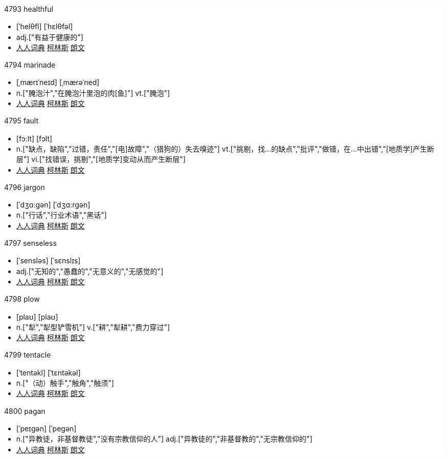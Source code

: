 4793 healthful 
- [ˈhelθfl]  [ˈhɛlθfəl] 
- adj.["有益于健康的"]   
- [人人词典](https://www.91dict.com/words?w=healthful) [柯林斯](https://www.collinsdictionary.com/zh/dictionary/english/healthful) [朗文](https://www.ldoceonline.com/dictionary/healthful) 

4794 marinade 
- [ˌmærɪˈneɪd]  [ˌmærəˈned] 
- n.["腌泡汁","在腌泡汁里泡的肉[鱼]"]  vt.["腌泡"]   
- [人人词典](https://www.91dict.com/words?w=marinade) [柯林斯](https://www.collinsdictionary.com/zh/dictionary/english/marinade) [朗文](https://www.ldoceonline.com/dictionary/marinade) 

4795 fault 
- [fɔ:lt]  [fɔlt] 
- n.["缺点，缺陷","过错，责任","[电]故障","（猎狗的）失去嗅迹"]  vt.["挑剔，找…的缺点","批评","做错，在…中出错","[地质学]产生断层"]  vi.["找错误，挑剔","[地质学]变动从而产生断层"]   
- [人人词典](https://www.91dict.com/words?w=fault) [柯林斯](https://www.collinsdictionary.com/zh/dictionary/english/fault) [朗文](https://www.ldoceonline.com/dictionary/fault) 

4796 jargon 
- [ˈdʒɑ:gən]  [ˈdʒɑ:rgən] 
- n.["行话","行业术语","黑话"]   
- [人人词典](https://www.91dict.com/words?w=jargon) [柯林斯](https://www.collinsdictionary.com/zh/dictionary/english/jargon) [朗文](https://www.ldoceonline.com/dictionary/jargon) 

4797 senseless 
- [ˈsensləs]  [ˈsɛnslɪs] 
- adj.["无知的","愚蠢的","无意义的","无感觉的"]   
- [人人词典](https://www.91dict.com/words?w=senseless) [柯林斯](https://www.collinsdictionary.com/zh/dictionary/english/senseless) [朗文](https://www.ldoceonline.com/dictionary/senseless) 

4798 plow 
- [plaʊ]  [plaʊ] 
- n.["犁","犁型铲雪机"]  v.["耕","犁耕","费力穿过"]   
- [人人词典](https://www.91dict.com/words?w=plow) [柯林斯](https://www.collinsdictionary.com/zh/dictionary/english/plow) [朗文](https://www.ldoceonline.com/dictionary/plow) 

4799 tentacle 
- [ˈtentəkl]  [ˈtɛntəkəl] 
- n.["（动）触手","触角","触须"]   
- [人人词典](https://www.91dict.com/words?w=tentacle) [柯林斯](https://www.collinsdictionary.com/zh/dictionary/english/tentacle) [朗文](https://www.ldoceonline.com/dictionary/tentacle) 

4800 pagan 
- [ˈpeɪgən]  [ˈpeɡən] 
- n.["异教徒，非基督教徒","没有宗教信仰的人"]  adj.["异教徒的","非基督教的","无宗教信仰的"]   
- [人人词典](https://www.91dict.com/words?w=pagan) [柯林斯](https://www.collinsdictionary.com/zh/dictionary/english/pagan) [朗文](https://www.ldoceonline.com/dictionary/pagan) 

